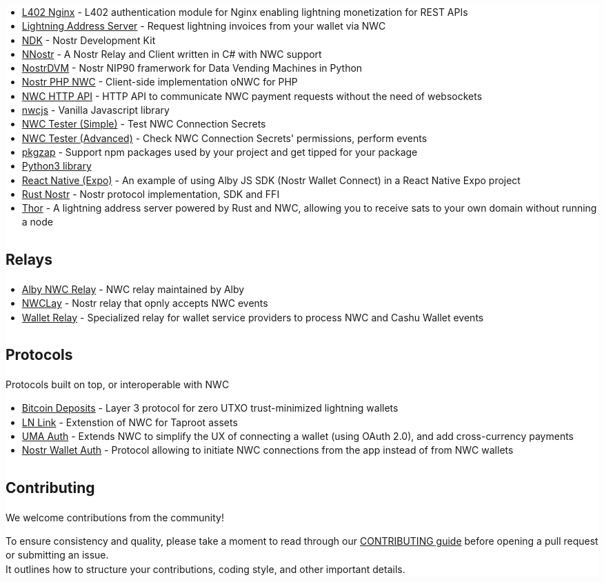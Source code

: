 - [L402 Nginx](https://github.com/DhananjayPurohit/ngx_l402) - L402 authentication module for Nginx enabling lightning monetization for REST APIs
- [Lightning Address Server](https://replit.com/@ReneAaron/NWC-Lightning-Address-Server) - Request lightning invoices from your wallet via NWC
- [NDK](https://github.com/nostr-dev-kit/ndk) - Nostr Development Kit
- [NNostr](https://github.com/Kukks/NNostr/) - A Nostr Relay and Client written in C# with NWC support
- [NostrDVM](https://github.com/believethehype/nostrdvm) - Nostr NIP90 framerwork for Data Vending Machines in Python
- [Nostr PHP NWC](https://github.com/dsbaars/nostr-php-nwc) - Client-side implementation oNWC for PHP
- [NWC HTTP API](https://guides.getalby.com/developer-guide/v/nostr-wallet-connect-api/building-lightning-apps/communicating-payment-requests) - HTTP API to communicate NWC payment requests without the need of websockets
- [nwcjs](https://github.com/supertestnet/nwcjs) - Vanilla Javascript library
- [NWC Tester (Simple)](https://getalby.github.io/nwc-tester/) - Test NWC Connection Secrets
- [NWC Tester (Advanced)](https://supertestnet.github.io/nwc_tester/) - Check NWC Connection Secrets' permissions, perform events
- [pkgzap](https://pkgzap.albylabs.com/) - Support npm packages used by your project and get tipped for your package
- [Python3 library](https://github.com/supertestnet/python_nwc)
- [React Native (Expo)](https://github.com/getAlby/nwc-react-native-expo) - An example of using Alby JS SDK (Nostr Wallet Connect) in a React Native Expo project
- [Rust Nostr](https://github.com/rust-nostr/nostr) - Nostr protocol implementation, SDK and FFI
- [Thor](https://github.com/yfaming/thor) - A lightning address server powered by Rust and NWC, allowing you to receive sats to your own domain without running a node


## Relays
- [Alby NWC Relay](https://guides.getalby.com/developer-guide/nostr-wallet-connect-api/building-nwc-wallet-services/alby-nwc-relay) - NWC relay maintained by Alby
- [NWCLay](https://github.com/dezh-tech/ddsr/tree/main/nwclay) - Nostr relay that opnly accepts NWC events
- [Wallet Relay](https://github.com/bitvora/wallet-relay) - Specialized relay for wallet service providers to process NWC and Cashu Wallet events


## Protocols
Protocols built on top, or interoperable with NWC
- [Bitcoin Deposits](https://deposits.ynniv.com/) - Layer 3 protocol for zero UTXO trust-minimized lightning wallets
- [LN Link](https://docs.lnfi.network/lnfi-products/ln-node/ln-link) - Extenstion of NWC for Taproot assets
- [UMA Auth](https://docs.uma.me/uma-auth/introduction) - Extends NWC to simplify the UX of connecting a wallet (using OAuth 2.0), and add cross-currency payments
- [Nostr Wallet Auth](https://github.com/nostr-protocol/nips/pull/851) - Protocol allowing to initiate NWC connections from the app instead of from NWC wallets


## Contributing
We welcome contributions from the community!

To ensure consistency and quality, please take a moment to read through our [CONTRIBUTING guide](./CONTRIBUTING.md) before opening a pull request or submitting an issue.  
It outlines how to structure your contributions, coding style, and other important details.



